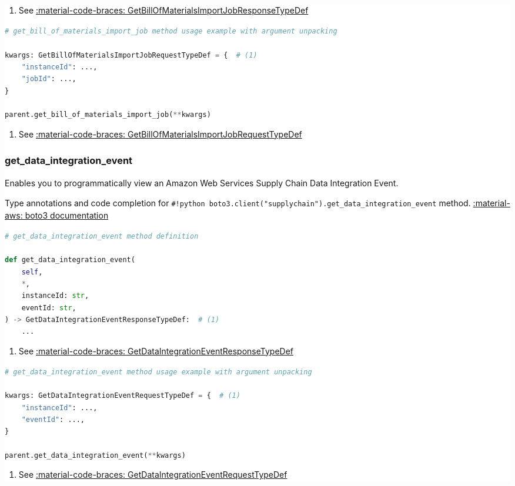 1. See [:material-code-braces: GetBillOfMaterialsImportJobResponseTypeDef](./type_defs.md#getbillofmaterialsimportjobresponsetypedef)


```python
# get_bill_of_materials_import_job method usage example with argument unpacking

kwargs: GetBillOfMaterialsImportJobRequestTypeDef = {  # (1)
    "instanceId": ...,
    "jobId": ...,
}

parent.get_bill_of_materials_import_job(**kwargs)
```

1. See [:material-code-braces: GetBillOfMaterialsImportJobRequestTypeDef](./type_defs.md#getbillofmaterialsimportjobrequesttypedef)

### get\_data\_integration\_event

Enables you to programmatically view an Amazon Web Services Supply Chain Data
Integration Event.

Type annotations and code completion for `#!python boto3.client("supplychain").get_data_integration_event` method.
[:material-aws: boto3 documentation](https://boto3.amazonaws.com/v1/documentation/api/latest/reference/services/supplychain/client/get_data_integration_event.html)

```python
# get_data_integration_event method definition

def get_data_integration_event(
    self,
    *,
    instanceId: str,
    eventId: str,
) -> GetDataIntegrationEventResponseTypeDef:  # (1)
    ...
```

1. See [:material-code-braces: GetDataIntegrationEventResponseTypeDef](./type_defs.md#getdataintegrationeventresponsetypedef)


```python
# get_data_integration_event method usage example with argument unpacking

kwargs: GetDataIntegrationEventRequestTypeDef = {  # (1)
    "instanceId": ...,
    "eventId": ...,
}

parent.get_data_integration_event(**kwargs)
```

1. See [:material-code-braces: GetDataIntegrationEventRequestTypeDef](./type_defs.md#getdataintegrationeventrequesttypedef)
